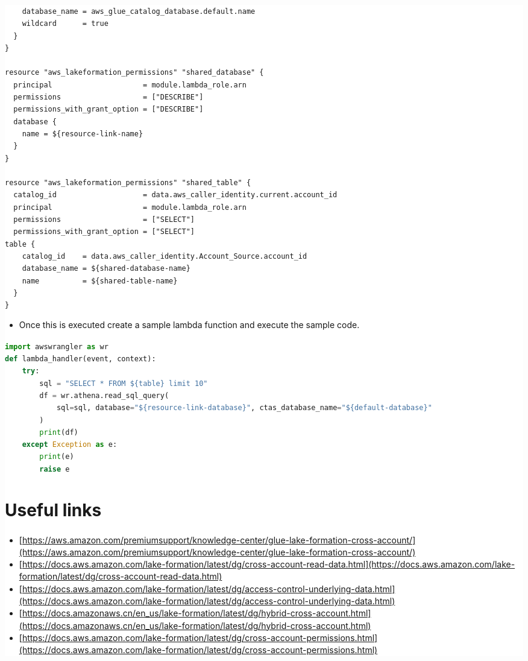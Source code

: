 ```hcl
    database_name = aws_glue_catalog_database.default.name
    wildcard      = true
  }
}

resource "aws_lakeformation_permissions" "shared_database" {
  principal                     = module.lambda_role.arn
  permissions                   = ["DESCRIBE"]
  permissions_with_grant_option = ["DESCRIBE"]
  database {
    name = ${resource-link-name}
  }
}

resource "aws_lakeformation_permissions" "shared_table" {
  catalog_id                    = data.aws_caller_identity.current.account_id
  principal                     = module.lambda_role.arn
  permissions                   = ["SELECT"]
  permissions_with_grant_option = ["SELECT"]
table {
    catalog_id    = data.aws_caller_identity.Account_Source.account_id
    database_name = ${shared-database-name}
    name          = ${shared-table-name}
  }
}
```

- Once this is executed create a sample lambda function and execute the sample code.

```python
import awswrangler as wr
def lambda_handler(event, context):
    try:
        sql = "SELECT * FROM ${table} limit 10"
        df = wr.athena.read_sql_query(
            sql=sql, database="${resource-link-database}", ctas_database_name="${default-database}"
        )
        print(df)
    except Exception as e:
        print(e)
        raise e
```

# Useful links

- [https://aws.amazon.com/premiumsupport/knowledge-center/glue-lake-formation-cross-account/](https://aws.amazon.com/premiumsupport/knowledge-center/glue-lake-formation-cross-account/)
- [https://docs.aws.amazon.com/lake-formation/latest/dg/cross-account-read-data.html](https://docs.aws.amazon.com/lake-formation/latest/dg/cross-account-read-data.html)
- [https://docs.aws.amazon.com/lake-formation/latest/dg/access-control-underlying-data.html](https://docs.aws.amazon.com/lake-formation/latest/dg/access-control-underlying-data.html)
- [https://docs.amazonaws.cn/en_us/lake-formation/latest/dg/hybrid-cross-account.html](https://docs.amazonaws.cn/en_us/lake-formation/latest/dg/hybrid-cross-account.html)
- [https://docs.aws.amazon.com/lake-formation/latest/dg/cross-account-permissions.html](https://docs.aws.amazon.com/lake-formation/latest/dg/cross-account-permissions.html)
